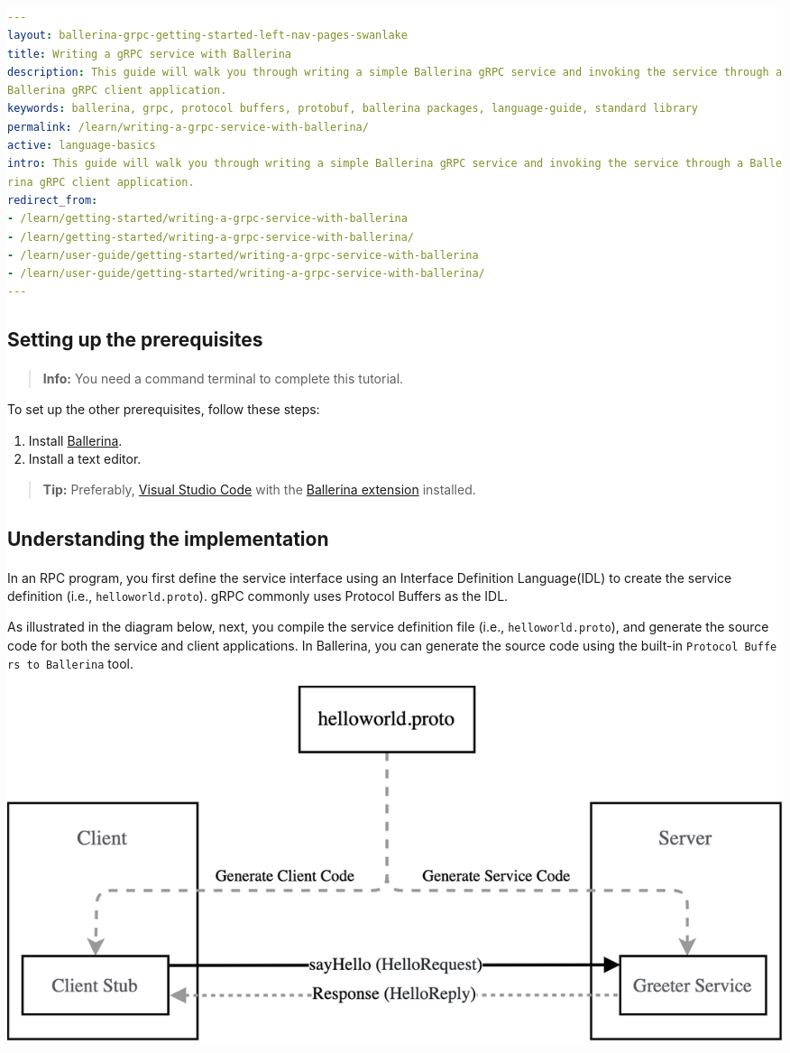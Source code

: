 ```yaml
---
layout: ballerina-grpc-getting-started-left-nav-pages-swanlake
title: Writing a gRPC service with Ballerina
description: This guide will walk you through writing a simple Ballerina gRPC service and invoking the service through a Ballerina gRPC client application.
keywords: ballerina, grpc, protocol buffers, protobuf, ballerina packages, language-guide, standard library
permalink: /learn/writing-a-grpc-service-with-ballerina/
active: language-basics
intro: This guide will walk you through writing a simple Ballerina gRPC service and invoking the service through a Ballerina gRPC client application.
redirect_from:
- /learn/getting-started/writing-a-grpc-service-with-ballerina
- /learn/getting-started/writing-a-grpc-service-with-ballerina/
- /learn/user-guide/getting-started/writing-a-grpc-service-with-ballerina
- /learn/user-guide/getting-started/writing-a-grpc-service-with-ballerina/
---
```


## Setting up the prerequisites

>**Info:** You need a command terminal to complete this tutorial.

To set up the other prerequisites, follow these steps:

1. Install [Ballerina](https://ballerina.io/learn/installing-ballerina/setting-up-ballerina/).
2. Install a text editor. 
  >**Tip:** Preferably, [Visual Studio Code](https://code.visualstudio.com/) with the [Ballerina extension](https://marketplace.visualstudio.com/items?itemName=WSO2.ballerina) installed.

## Understanding the implementation

In an RPC program, you first define the service interface using an Interface Definition Language(IDL) to create the service definition (i.e., `helloworld.proto`). gRPC commonly uses Protocol Buffers as the IDL.

As illustrated in the diagram below, next, you compile the service definition file (i.e., `helloworld.proto`), and generate the source code for both the service and client applications. In Ballerina, you can generate the source code using the built-in `Protocol Buffers to Ballerina` tool.

![gRPC Getting Started](/learn/images/grpc-getting-started.png)
